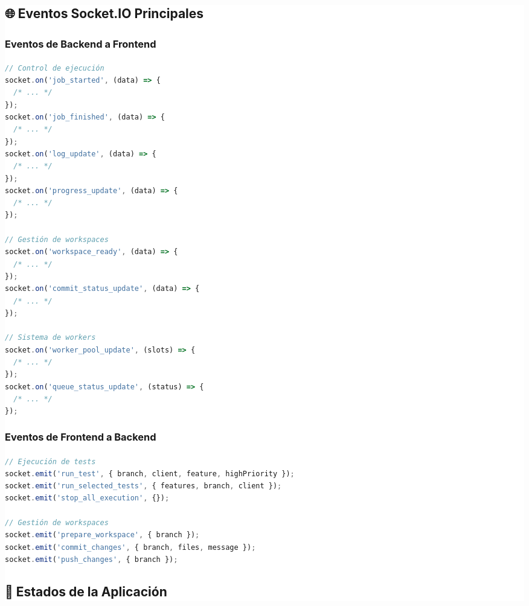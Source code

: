 ## 🌐 Eventos Socket.IO Principales

### Eventos de Backend a Frontend

```javascript
// Control de ejecución
socket.on('job_started', (data) => {
  /* ... */
});
socket.on('job_finished', (data) => {
  /* ... */
});
socket.on('log_update', (data) => {
  /* ... */
});
socket.on('progress_update', (data) => {
  /* ... */
});

// Gestión de workspaces
socket.on('workspace_ready', (data) => {
  /* ... */
});
socket.on('commit_status_update', (data) => {
  /* ... */
});

// Sistema de workers
socket.on('worker_pool_update', (slots) => {
  /* ... */
});
socket.on('queue_status_update', (status) => {
  /* ... */
});
```

### Eventos de Frontend a Backend

```javascript
// Ejecución de tests
socket.emit('run_test', { branch, client, feature, highPriority });
socket.emit('run_selected_tests', { features, branch, client });
socket.emit('stop_all_execution', {});

// Gestión de workspaces
socket.emit('prepare_workspace', { branch });
socket.emit('commit_changes', { branch, files, message });
socket.emit('push_changes', { branch });
```

## 🔄 Estados de la Aplicación
